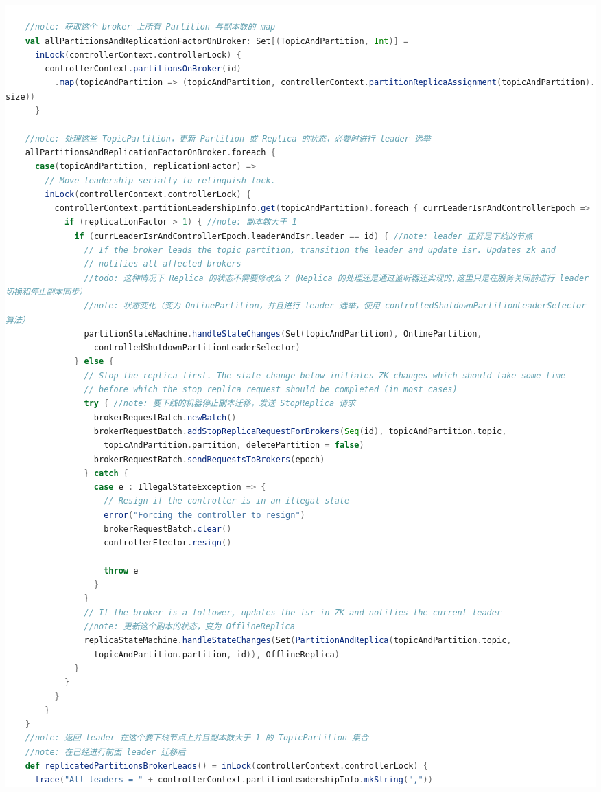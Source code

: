 ```scala

    //note: 获取这个 broker 上所有 Partition 与副本数的 map
    val allPartitionsAndReplicationFactorOnBroker: Set[(TopicAndPartition, Int)] =
      inLock(controllerContext.controllerLock) {
        controllerContext.partitionsOnBroker(id)
          .map(topicAndPartition => (topicAndPartition, controllerContext.partitionReplicaAssignment(topicAndPartition).size))
      }

    //note: 处理这些 TopicPartition，更新 Partition 或 Replica 的状态，必要时进行 leader 选举
    allPartitionsAndReplicationFactorOnBroker.foreach {
      case(topicAndPartition, replicationFactor) =>
        // Move leadership serially to relinquish lock.
        inLock(controllerContext.controllerLock) {
          controllerContext.partitionLeadershipInfo.get(topicAndPartition).foreach { currLeaderIsrAndControllerEpoch =>
            if (replicationFactor > 1) { //note: 副本数大于 1
              if (currLeaderIsrAndControllerEpoch.leaderAndIsr.leader == id) { //note: leader 正好是下线的节点
                // If the broker leads the topic partition, transition the leader and update isr. Updates zk and
                // notifies all affected brokers
                //todo: 这种情况下 Replica 的状态不需要修改么？（Replica 的处理还是通过监听器还实现的,这里只是在服务关闭前进行 leader 切换和停止副本同步）
                //note: 状态变化（变为 OnlinePartition，并且进行 leader 选举，使用 controlledShutdownPartitionLeaderSelector 算法）
                partitionStateMachine.handleStateChanges(Set(topicAndPartition), OnlinePartition,
                  controlledShutdownPartitionLeaderSelector)
              } else {
                // Stop the replica first. The state change below initiates ZK changes which should take some time
                // before which the stop replica request should be completed (in most cases)
                try { //note: 要下线的机器停止副本迁移，发送 StopReplica 请求
                  brokerRequestBatch.newBatch()
                  brokerRequestBatch.addStopReplicaRequestForBrokers(Seq(id), topicAndPartition.topic,
                    topicAndPartition.partition, deletePartition = false)
                  brokerRequestBatch.sendRequestsToBrokers(epoch)
                } catch {
                  case e : IllegalStateException => {
                    // Resign if the controller is in an illegal state
                    error("Forcing the controller to resign")
                    brokerRequestBatch.clear()
                    controllerElector.resign()

                    throw e
                  }
                }
                // If the broker is a follower, updates the isr in ZK and notifies the current leader
                //note: 更新这个副本的状态，变为 OfflineReplica
                replicaStateMachine.handleStateChanges(Set(PartitionAndReplica(topicAndPartition.topic,
                  topicAndPartition.partition, id)), OfflineReplica)
              }
            }
          }
        }
    }
    //note: 返回 leader 在这个要下线节点上并且副本数大于 1 的 TopicPartition 集合
    //note: 在已经进行前面 leader 迁移后
    def replicatedPartitionsBrokerLeads() = inLock(controllerContext.controllerLock) {
      trace("All leaders = " + controllerContext.partitionLeadershipInfo.mkString(","))
```